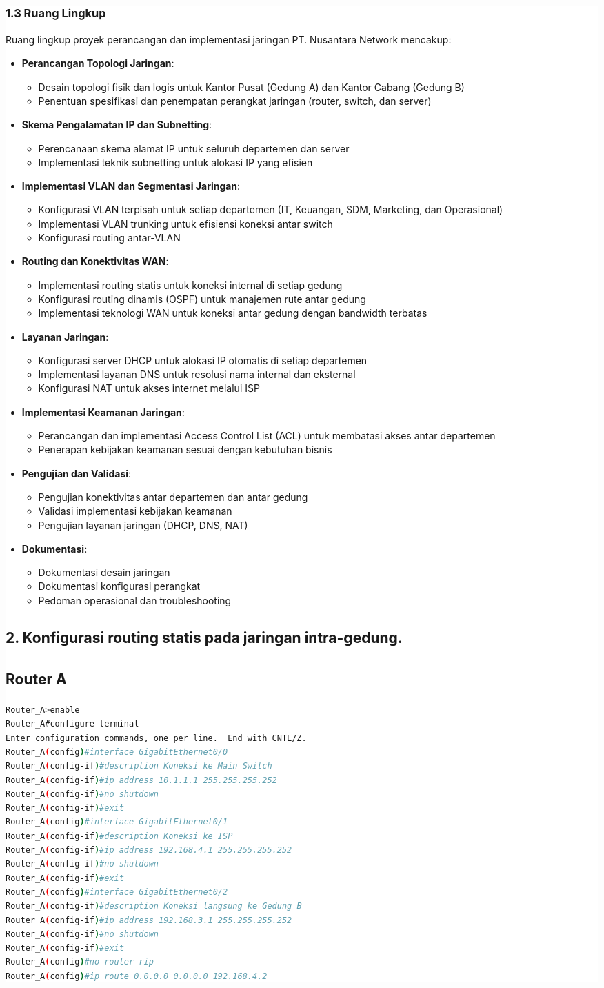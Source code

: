 ### 1.3 Ruang Lingkup
Ruang lingkup proyek perancangan dan implementasi jaringan PT. Nusantara Network mencakup:

- **Perancangan Topologi Jaringan**:
  - Desain topologi fisik dan logis untuk Kantor Pusat (Gedung A) dan Kantor Cabang (Gedung B)
  - Penentuan spesifikasi dan penempatan perangkat jaringan (router, switch, dan server)

- **Skema Pengalamatan IP dan Subnetting**:
  - Perencanaan skema alamat IP untuk seluruh departemen dan server
  - Implementasi teknik subnetting untuk alokasi IP yang efisien

- **Implementasi VLAN dan Segmentasi Jaringan**:
  - Konfigurasi VLAN terpisah untuk setiap departemen (IT, Keuangan, SDM, Marketing, dan Operasional)
  - Implementasi VLAN trunking untuk efisiensi koneksi antar switch
  - Konfigurasi routing antar-VLAN

- **Routing dan Konektivitas WAN**:
  - Implementasi routing statis untuk koneksi internal di setiap gedung
  - Konfigurasi routing dinamis (OSPF) untuk manajemen rute antar gedung
  - Implementasi teknologi WAN untuk koneksi antar gedung dengan bandwidth terbatas

- **Layanan Jaringan**:
  - Konfigurasi server DHCP untuk alokasi IP otomatis di setiap departemen
  - Implementasi layanan DNS untuk resolusi nama internal dan eksternal
  - Konfigurasi NAT untuk akses internet melalui ISP

- **Implementasi Keamanan Jaringan**:
  - Perancangan dan implementasi Access Control List (ACL) untuk membatasi akses antar departemen
  - Penerapan kebijakan keamanan sesuai dengan kebutuhan bisnis

- **Pengujian dan Validasi**:
  - Pengujian konektivitas antar departemen dan antar gedung
  - Validasi implementasi kebijakan keamanan
  - Pengujian layanan jaringan (DHCP, DNS, NAT)

- **Dokumentasi**:
  - Dokumentasi desain jaringan
  - Dokumentasi konfigurasi perangkat
  - Pedoman operasional dan troubleshooting 



## 2. Konfigurasi routing statis pada jaringan intra-gedung.
## Router A
```bash
Router_A>enable
Router_A#configure terminal
Enter configuration commands, one per line.  End with CNTL/Z.
Router_A(config)#interface GigabitEthernet0/0
Router_A(config-if)#description Koneksi ke Main Switch
Router_A(config-if)#ip address 10.1.1.1 255.255.255.252
Router_A(config-if)#no shutdown
Router_A(config-if)#exit
Router_A(config)#interface GigabitEthernet0/1
Router_A(config-if)#description Koneksi ke ISP
Router_A(config-if)#ip address 192.168.4.1 255.255.255.252
Router_A(config-if)#no shutdown
Router_A(config-if)#exit
Router_A(config)#interface GigabitEthernet0/2
Router_A(config-if)#description Koneksi langsung ke Gedung B
Router_A(config-if)#ip address 192.168.3.1 255.255.255.252
Router_A(config-if)#no shutdown
Router_A(config-if)#exit
Router_A(config)#no router rip
Router_A(config)#ip route 0.0.0.0 0.0.0.0 192.168.4.2
```